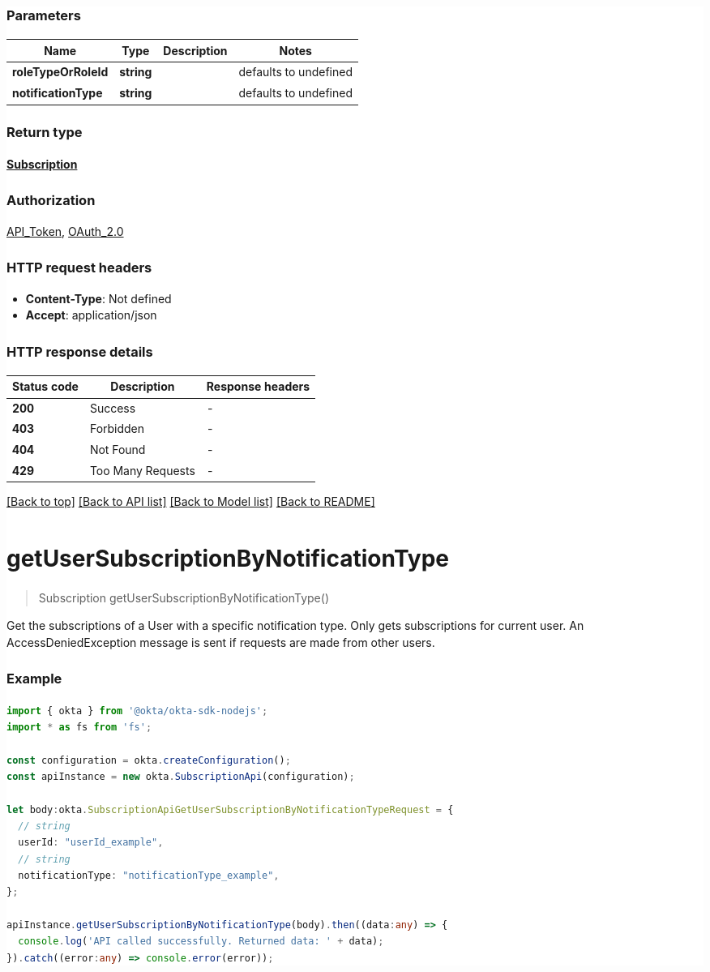 
### Parameters

Name | Type | Description  | Notes
------------- | ------------- | ------------- | -------------
**roleTypeOrRoleId** | **string** |  | defaults to undefined
**notificationType** | **string** |  | defaults to undefined


### Return type

**[Subscription](Subscription.md)**

### Authorization

[API_Token](README.md#API_Token), [OAuth_2.0](README.md#OAuth_2.0)

### HTTP request headers

 - **Content-Type**: Not defined
 - **Accept**: application/json


### HTTP response details
| Status code | Description | Response headers |
|-------------|-------------|------------------|
**200** | Success |  -  |
**403** | Forbidden |  -  |
**404** | Not Found |  -  |
**429** | Too Many Requests |  -  |

[[Back to top]](#) [[Back to API list]](README.md#documentation-for-api-endpoints) [[Back to Model list]](README.md#documentation-for-models) [[Back to README]](README.md)

# **getUserSubscriptionByNotificationType**
> Subscription getUserSubscriptionByNotificationType()

Get the subscriptions of a User with a specific notification type. Only gets subscriptions for current user. An AccessDeniedException message is sent if requests are made from other users.

### Example


```typescript
import { okta } from '@okta/okta-sdk-nodejs';
import * as fs from 'fs';

const configuration = okta.createConfiguration();
const apiInstance = new okta.SubscriptionApi(configuration);

let body:okta.SubscriptionApiGetUserSubscriptionByNotificationTypeRequest = {
  // string
  userId: "userId_example",
  // string
  notificationType: "notificationType_example",
};

apiInstance.getUserSubscriptionByNotificationType(body).then((data:any) => {
  console.log('API called successfully. Returned data: ' + data);
}).catch((error:any) => console.error(error));
```
